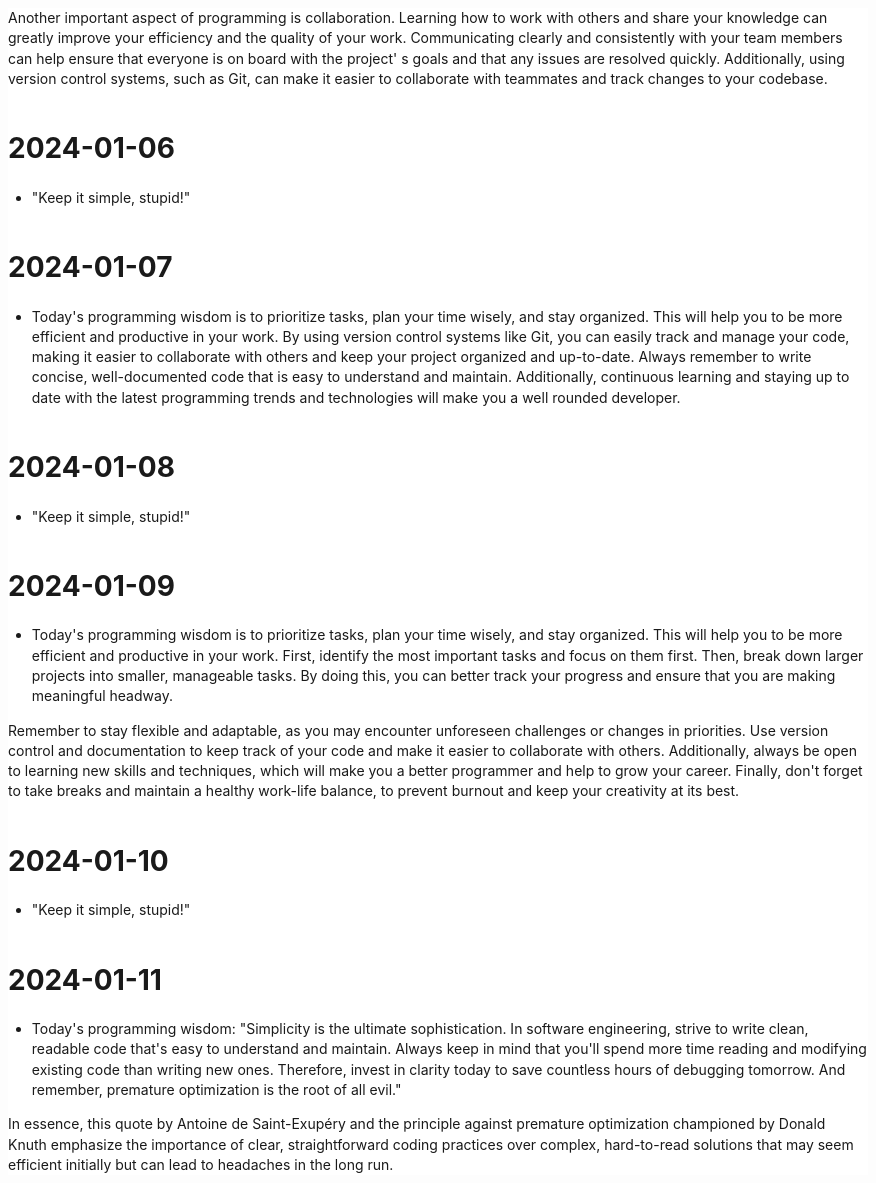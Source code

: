 Another important aspect of programming is collaboration. Learning how to work with others and share your knowledge can greatly improve your efficiency and the quality of your work. Communicating clearly and consistently with your team members can help ensure that everyone is on board with the project' s goals and that any issues are resolved quickly. Additionally, using version control systems, such as Git, can make it easier to collaborate with teammates and track changes to your codebase.

# 2024-01-06
- "Keep it simple, stupid!"

# 2024-01-07
- Today's programming wisdom is to prioritize tasks, plan your time wisely, and stay organized. This will help you to be more efficient and productive in your work. By using version control systems like Git, you can easily track and manage your code, making it easier to collaborate with others and keep your project organized and up-to-date. Always remember to write concise, well-documented code that is easy to understand and maintain. Additionally, continuous learning and staying up to date with the latest programming trends and technologies will make you a well rounded developer.

# 2024-01-08
- "Keep it simple, stupid!"

# 2024-01-09
- Today's programming wisdom is to prioritize tasks, plan your time wisely, and stay organized. This will help you to be more efficient and productive in your work. First, identify the most important tasks and focus on them first. Then, break down larger projects into smaller, manageable tasks. By doing this, you can better track your progress and ensure that you are making meaningful headway.

Remember to stay flexible and adaptable, as you may encounter unforeseen challenges or changes in priorities. Use version control and documentation to keep track of your code and make it easier to collaborate with others. Additionally, always be open to learning new skills and techniques, which will make you a better programmer and help to grow your career. Finally, don't forget to take breaks and maintain a healthy work-life balance, to prevent burnout and keep your creativity at its best.

# 2024-01-10
- "Keep it simple, stupid!"

# 2024-01-11
- Today's programming wisdom: "Simplicity is the ultimate sophistication. In software engineering, strive to write clean, readable code that's easy to understand and maintain. Always keep in mind that you'll spend more time reading and modifying existing code than writing new ones. Therefore, invest in clarity today to save countless hours of debugging tomorrow. And remember, premature optimization is the root of all evil." 

In essence, this quote by Antoine de Saint-Exupéry and the principle against premature optimization championed by Donald Knuth emphasize the importance of clear, straightforward coding practices over complex, hard-to-read solutions that may seem efficient initially but can lead to headaches in the long run.

